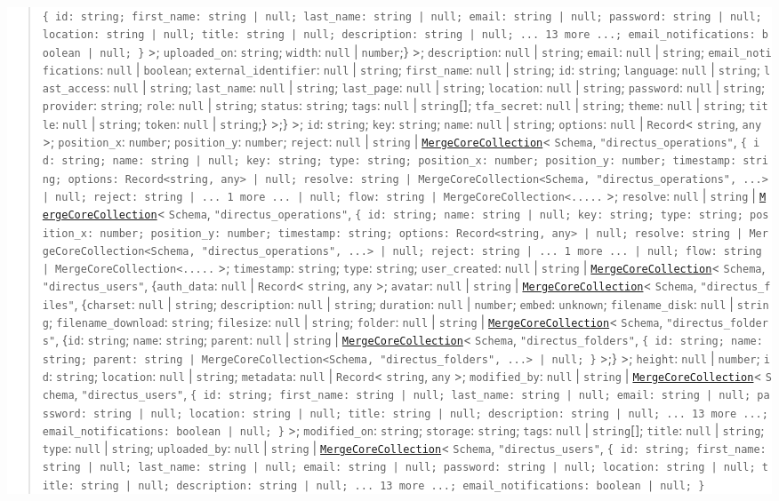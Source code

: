 > `{ id: string; first_name: string | null; last_name: string | null; email: string | null; password: string | null; location: string | null; title: string | null; description: string | null; ... 13 more ...; email_notifications: boolean | null; }`
> \>; `uploaded_on`: `string`; `width`: `null` \| `number`;} \>; `description`: `null` \| `string`; `email`: `null` \|
> `string`; `email_notifications`: `null` \| `boolean`; `external_identifier`: `null` \| `string`; `first_name`: `null`
> \| `string`; `id`: `string`; `language`: `null` \| `string`; `last_access`: `null` \| `string`; `last_name`: `null` \|
> `string`; `last_page`: `null` \| `string`; `location`: `null` \| `string`; `password`: `null` \| `string`; `provider`:
> `string`; `role`: `null` \| `string`; `status`: `string`; `tags`: `null` \| `string`[]; `tfa_secret`: `null` \|
> `string`; `theme`: `null` \| `string`; `title`: `null` \| `string`; `token`: `null` \| `string`;} \>;} \>; `id`:
> `string`; `key`: `string`; `name`: `null` \| `string`; `options`: `null` \| `Record`\< `string`, `any` \>;
> `position_x`: `number`; `position_y`: `number`; `reject`: `null` \| `string` \|
> [`MergeCoreCollection`](../../types-1/type-aliases/type-alias.MergeCoreCollection.md)\< `Schema`,
> `"directus_operations"`,
> `{ id: string; name: string | null; key: string; type: string; position_x: number; position_y: number; timestamp: string; options: Record<string, any> | null; resolve: string | MergeCoreCollection<Schema, "directus_operations", ...> | null; reject: string | ... 1 more ... | null; flow: string | MergeCoreCollection<.....`
> \>; `resolve`: `null` \| `string` \|
> [`MergeCoreCollection`](../../types-1/type-aliases/type-alias.MergeCoreCollection.md)\< `Schema`,
> `"directus_operations"`,
> `{ id: string; name: string | null; key: string; type: string; position_x: number; position_y: number; timestamp: string; options: Record<string, any> | null; resolve: string | MergeCoreCollection<Schema, "directus_operations", ...> | null; reject: string | ... 1 more ... | null; flow: string | MergeCoreCollection<.....`
> \>; `timestamp`: `string`; `type`: `string`; `user_created`: `null` \| `string` \|
> [`MergeCoreCollection`](../../types-1/type-aliases/type-alias.MergeCoreCollection.md)\< `Schema`, `"directus_users"`,
> \{`auth_data`: `null` \| `Record`\< `string`, `any` \>; `avatar`: `null` \| `string` \|
> [`MergeCoreCollection`](../../types-1/type-aliases/type-alias.MergeCoreCollection.md)\< `Schema`, `"directus_files"`,
> \{`charset`: `null` \| `string`; `description`: `null` \| `string`; `duration`: `null` \| `number`; `embed`:
> `unknown`; `filename_disk`: `null` \| `string`; `filename_download`: `string`; `filesize`: `null` \| `string`;
> `folder`: `null` \| `string` \|
> [`MergeCoreCollection`](../../types-1/type-aliases/type-alias.MergeCoreCollection.md)\< `Schema`,
> `"directus_folders"`, \{`id`: `string`; `name`: `string`; `parent`: `null` \| `string` \|
> [`MergeCoreCollection`](../../types-1/type-aliases/type-alias.MergeCoreCollection.md)\< `Schema`,
> `"directus_folders"`,
> `{ id: string; name: string; parent: string | MergeCoreCollection<Schema, "directus_folders", ...> | null; }` \>;} \>;
> `height`: `null` \| `number`; `id`: `string`; `location`: `null` \| `string`; `metadata`: `null` \| `Record`\<
> `string`, `any` \>; `modified_by`: `null` \| `string` \|
> [`MergeCoreCollection`](../../types-1/type-aliases/type-alias.MergeCoreCollection.md)\< `Schema`, `"directus_users"`,
> `{ id: string; first_name: string | null; last_name: string | null; email: string | null; password: string | null; location: string | null; title: string | null; description: string | null; ... 13 more ...; email_notifications: boolean | null; }`
> \>; `modified_on`: `string`; `storage`: `string`; `tags`: `null` \| `string`[]; `title`: `null` \| `string`; `type`:
> `null` \| `string`; `uploaded_by`: `null` \| `string` \|
> [`MergeCoreCollection`](../../types-1/type-aliases/type-alias.MergeCoreCollection.md)\< `Schema`, `"directus_users"`,
> `{ id: string; first_name: string | null; last_name: string | null; email: string | null; password: string | null; location: string | null; title: string | null; description: string | null; ... 13 more ...; email_notifications: boolean | null; }`